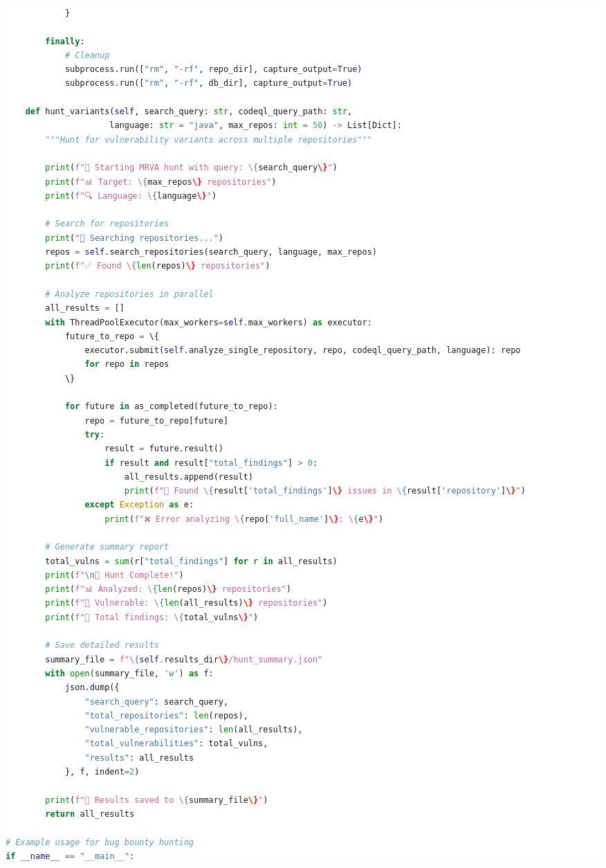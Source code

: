 ```python
            }
            
        finally:
            # Cleanup
            subprocess.run(["rm", "-rf", repo_dir], capture_output=True)
            subprocess.run(["rm", "-rf", db_dir], capture_output=True)
    
    def hunt_variants(self, search_query: str, codeql_query_path: str, 
                     language: str = "java", max_repos: int = 50) -> List[Dict]:
        """Hunt for vulnerability variants across multiple repositories"""
        
        print(f"🎯 Starting MRVA hunt with query: \{search_query\}")
        print(f"📊 Target: \{max_repos\} repositories")
        print(f"🔍 Language: \{language\}")
        
        # Search for repositories
        print("🔎 Searching repositories...")
        repos = self.search_repositories(search_query, language, max_repos)
        print(f"✅ Found \{len(repos)\} repositories")
        
        # Analyze repositories in parallel
        all_results = []
        with ThreadPoolExecutor(max_workers=self.max_workers) as executor:
            future_to_repo = \{
                executor.submit(self.analyze_single_repository, repo, codeql_query_path, language): repo
                for repo in repos
            \}
            
            for future in as_completed(future_to_repo):
                repo = future_to_repo[future]
                try:
                    result = future.result()
                    if result and result["total_findings"] > 0:
                        all_results.append(result)
                        print(f"🚨 Found \{result['total_findings']\} issues in \{result['repository']\}")
                except Exception as e:
                    print(f"❌ Error analyzing \{repo['full_name']\}: \{e\}")
        
        # Generate summary report
        total_vulns = sum(r["total_findings"] for r in all_results)
        print(f"\n🎯 Hunt Complete!")
        print(f"📊 Analyzed: \{len(repos)\} repositories")
        print(f"🚨 Vulnerable: \{len(all_results)\} repositories") 
        print(f"🐛 Total findings: \{total_vulns\}")
        
        # Save detailed results
        summary_file = f"\{self.results_dir\}/hunt_summary.json"
        with open(summary_file, 'w') as f:
            json.dump({
                "search_query": search_query,
                "total_repositories": len(repos),
                "vulnerable_repositories": len(all_results),
                "total_vulnerabilities": total_vulns,
                "results": all_results
            }, f, indent=2)
        
        print(f"💾 Results saved to \{summary_file\}")
        return all_results

# Example usage for bug bounty hunting
if __name__ == "__main__":
```